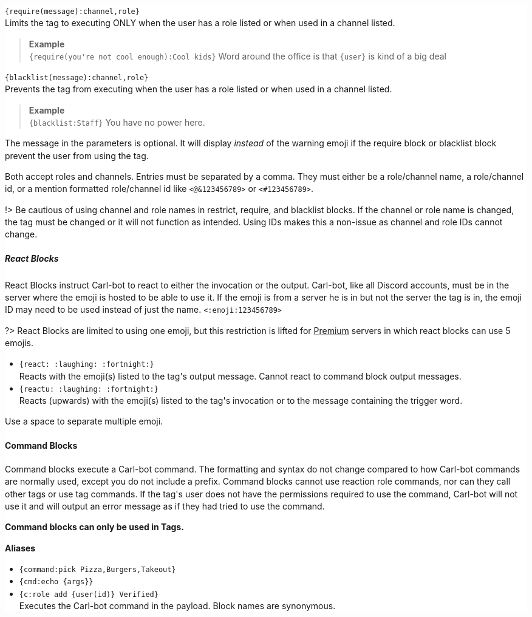 


`{require(message):channel,role}`<br>
Limits the tag to executing ONLY when the user has a role listed or when used in a channel listed.

> **Example**<br>
`{require(you're not cool enough):Cool kids}` Word around the office is that `{user}` is kind of a big deal


`{blacklist(message):channel,role}`<br>
Prevents the tag from executing when the user has a role listed or when used in a channel listed.

> **Example**<br>
`{blacklist:Staff}` You have no power here.



The message in the parameters is optional. It will display *instead* of the warning emoji if the require block or blacklist block prevent the user from using the tag.

Both accept roles and channels. Entries must be separated by a comma.
They must either be a role/channel name, a role/channel id, or a mention formatted role/channel id like `<@&123456789>` or `<#123456789>`.

!> Be cautious of using channel and role names in restrict, require, and blacklist blocks. If the channel or role name is changed, the tag must be changed or it will not function as intended. Using IDs makes this a non-issue as channel and role IDs cannot change.

##### React Blocks
React Blocks instruct Carl-bot to react to either the invocation or the output. Carl-bot, like all Discord accounts, must be in the server where the emoji is hosted to be able to use it. If the emoji is from a server he is in but not the server the tag is in, the emoji ID may need to be used instead of just the name. `<:emoji:123456789>`

?> React Blocks are limited to using one emoji, but this restriction is lifted for [Premium](https://www.patreon.com/carlbot) servers in which react blocks can use 5 emojis.

- `{react: :laughing: :fortnight:}`<br>
Reacts with the emoji(s) listed to the tag's output message. Cannot react to command block output messages.
- `{reactu: :laughing: :fortnight:}`<br>
Reacts (upwards) with the emoji(s) listed to the tag's invocation or to the message containing the trigger word.

Use a space to separate multiple emoji.


#### Command Blocks
Command blocks execute a Carl-bot command. The formatting and syntax do not change compared to how Carl-bot commands are normally used, except you do not include a prefix. Command blocks cannot use reaction role commands, nor can they call other tags or use tag commands. If the tag's user does not have the permissions required to use the command, Carl-bot will not use it and will output an error message as if they had tried to use the command.

**Command blocks can only be used in Tags.**

**Aliases**
- `{command:pick Pizza,Burgers,Takeout}`
- `{cmd:echo {args}}`
- `{c:role add {user(id)} Verified}`<br>
Executes the Carl-bot command in the payload. Block names are synonymous.

